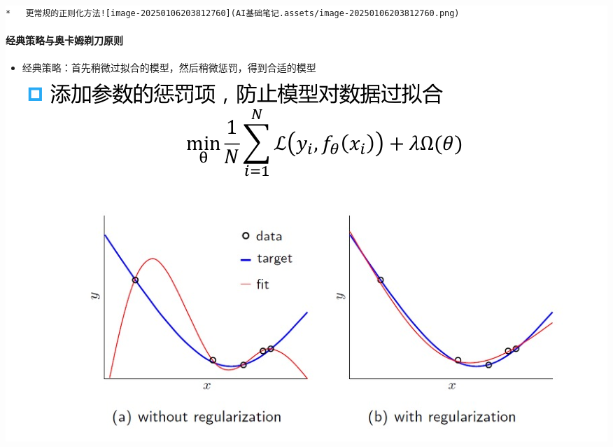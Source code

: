     *   更常规的正则化方法![image-20250106203812760](AI基础笔记.assets/image-20250106203812760.png)


#### 经典策略与奥卡姆剃刀原则

*   经典策略：首先稍微过拟合的模型，然后稍微惩罚，得到合适的模型![image-20250106203741121](AI基础笔记.assets/image-20250106203741121.png)
